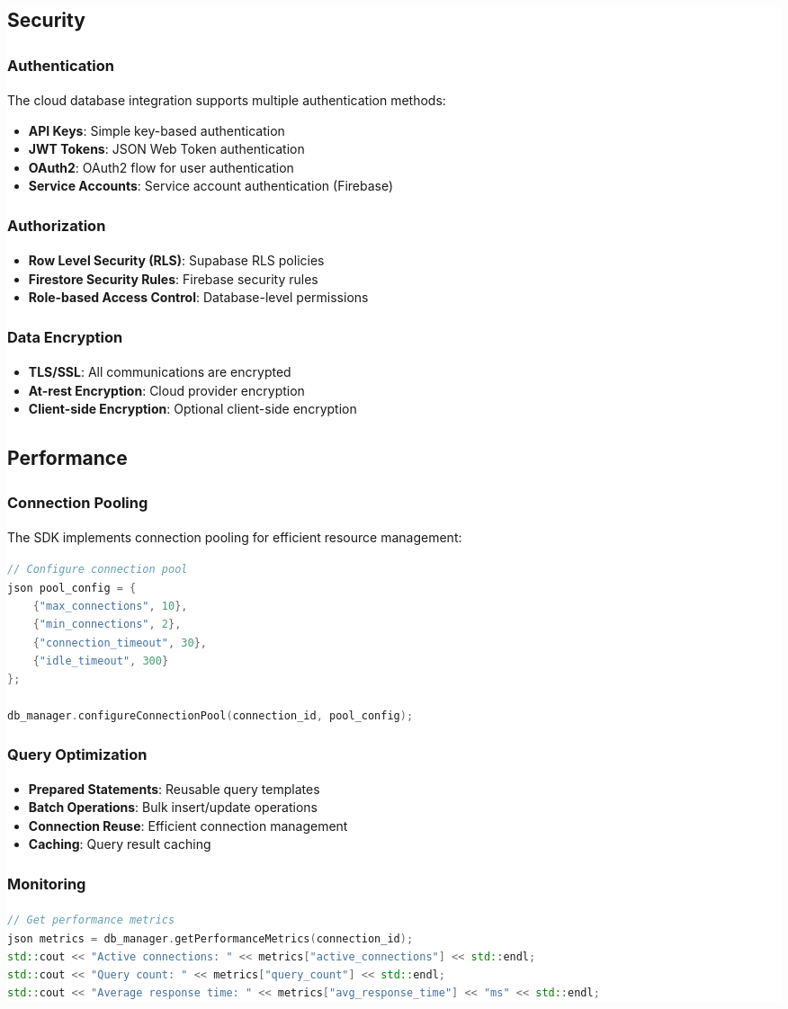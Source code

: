 ## Security

### Authentication

The cloud database integration supports multiple authentication methods:

- **API Keys**: Simple key-based authentication
- **JWT Tokens**: JSON Web Token authentication
- **OAuth2**: OAuth2 flow for user authentication
- **Service Accounts**: Service account authentication (Firebase)

### Authorization

- **Row Level Security (RLS)**: Supabase RLS policies
- **Firestore Security Rules**: Firebase security rules
- **Role-based Access Control**: Database-level permissions

### Data Encryption

- **TLS/SSL**: All communications are encrypted
- **At-rest Encryption**: Cloud provider encryption
- **Client-side Encryption**: Optional client-side encryption

## Performance

### Connection Pooling

The SDK implements connection pooling for efficient resource management:

```cpp
// Configure connection pool
json pool_config = {
    {"max_connections", 10},
    {"min_connections", 2},
    {"connection_timeout", 30},
    {"idle_timeout", 300}
};

db_manager.configureConnectionPool(connection_id, pool_config);
```

### Query Optimization

- **Prepared Statements**: Reusable query templates
- **Batch Operations**: Bulk insert/update operations
- **Connection Reuse**: Efficient connection management
- **Caching**: Query result caching

### Monitoring

```cpp
// Get performance metrics
json metrics = db_manager.getPerformanceMetrics(connection_id);
std::cout << "Active connections: " << metrics["active_connections"] << std::endl;
std::cout << "Query count: " << metrics["query_count"] << std::endl;
std::cout << "Average response time: " << metrics["avg_response_time"] << "ms" << std::endl;
```
